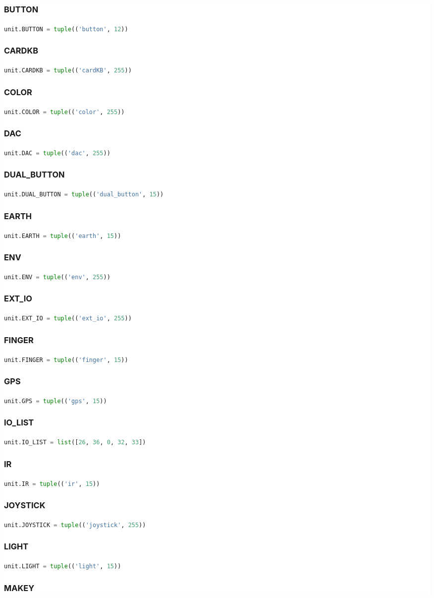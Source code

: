 ```python
```
### BUTTON
```python
unit.BUTTON = tuple(('button', 12))
```
### CARDKB
```python
unit.CARDKB = tuple(('cardKB', 255))
```
### COLOR
```python
unit.COLOR = tuple(('color', 255))
```
### DAC
```python
unit.DAC = tuple(('dac', 255))
```
### DUAL\_BUTTON
```python
unit.DUAL_BUTTON = tuple(('dual_button', 15))
```
### EARTH
```python
unit.EARTH = tuple(('earth', 15))
```
### ENV
```python
unit.ENV = tuple(('env', 255))
```
### EXT\_IO
```python
unit.EXT_IO = tuple(('ext_io', 255))
```
### FINGER
```python
unit.FINGER = tuple(('finger', 15))
```
### GPS
```python
unit.GPS = tuple(('gps', 15))
```
### IO\_LIST
```python
unit.IO_LIST = list([26, 36, 0, 32, 33])
```
### IR
```python
unit.IR = tuple(('ir', 15))
```
### JOYSTICK
```python
unit.JOYSTICK = tuple(('joystick', 255))
```
### LIGHT
```python
unit.LIGHT = tuple(('light', 15))
```
### MAKEY